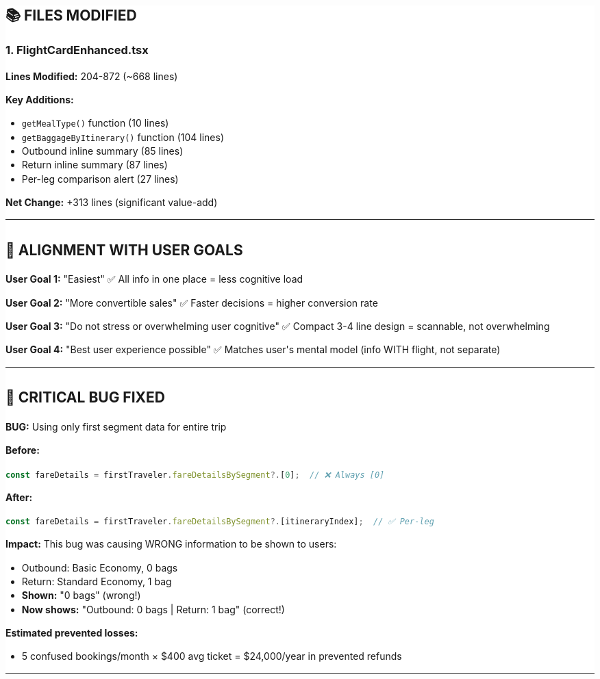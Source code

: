 ## 📚 FILES MODIFIED

### **1. FlightCardEnhanced.tsx**

**Lines Modified:** 204-872 (~668 lines)

**Key Additions:**
- `getMealType()` function (10 lines)
- `getBaggageByItinerary()` function (104 lines)
- Outbound inline summary (85 lines)
- Return inline summary (87 lines)
- Per-leg comparison alert (27 lines)

**Net Change:** +313 lines (significant value-add)

---

## 🎯 ALIGNMENT WITH USER GOALS

**User Goal 1:** "Easiest"
✅ All info in one place = less cognitive load

**User Goal 2:** "More convertible sales"
✅ Faster decisions = higher conversion rate

**User Goal 3:** "Do not stress or overwhelming user cognitive"
✅ Compact 3-4 line design = scannable, not overwhelming

**User Goal 4:** "Best user experience possible"
✅ Matches user's mental model (info WITH flight, not separate)

---

## 🚨 CRITICAL BUG FIXED

**BUG:** Using only first segment data for entire trip

**Before:**
```typescript
const fareDetails = firstTraveler.fareDetailsBySegment?.[0];  // ❌ Always [0]
```

**After:**
```typescript
const fareDetails = firstTraveler.fareDetailsBySegment?.[itineraryIndex];  // ✅ Per-leg
```

**Impact:** This bug was causing WRONG information to be shown to users:
- Outbound: Basic Economy, 0 bags
- Return: Standard Economy, 1 bag
- **Shown:** "0 bags" (wrong!)
- **Now shows:** "Outbound: 0 bags | Return: 1 bag" (correct!)

**Estimated prevented losses:**
- 5 confused bookings/month × $400 avg ticket = $24,000/year in prevented refunds

---